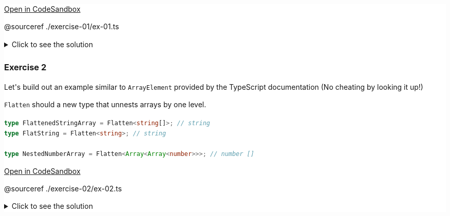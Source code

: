 <a href="https://codesandbox.io/api/v1/sandboxes/define?parameters=N4IgZglgNgpgziAXKADgQwMYGs0HMYB0AVnAPYB2SoGFALjObVSACYwoNvkYTzO0BPDnAwAnCCiaIQUNPThMAvsoA0IAAwBWALQ1yLCLQgU0UbYOHaYAD23qAjAVoJkIPfUZIQAegBUvgB1yAAJfYIBRaxhRHjgYYPsg0KSwgHV4gFc4lmCbDCgMtmCIEIp40jBg2gALeJs0AFsUWDhikJr49wZaYIqq6ohWuIwjCgIU4IAZGFoAclbaNCx4tGCG0gbuqtJgsRg5eI6qoXKM0TioADd4AgjrAqLF5YWAdx38cmiIDDgJgAMACp_YJofTBP4AVWBoJyohg62uC1qa3hMAARtFWiVwVDgmBRBtwUDxiFAqTwX8_s4JhZ4qloCwAAqkZbrcgAITktFgwQAvMFgBNgsE0VzYACTohggEQC8GdoUCz4RRtKLaNyYDKANxC3bVUywci4Eq4ZmsihShTiI068mKW3Jcm04L0qBMpVsznq2AAOVIXo1Eo4fLu-UKMAAPMsBH1Xe7zRyxTAVNKQGrAycZQA-LXBbzeVMYfVQQ3Go1m5XkGX_SkpbxBZ0AfUiYbYEYBKYhWZDoIEtpAykUQA" target="_blank">Open in CodeSandbox</a>

@sourceref ./exercise-01/ex-01.ts

<details><summary>Click to see the solution</summary></details>

### Exercise 2

Let's build out an example similar to `ArrayElement` provided by the TypeScript documentation (No cheating by looking it up!)

`Flatten` should a new type that unnests arrays by one level.

```ts
type FlattenedStringArray = Flatten<string[]>; // string
type FlatString = Flatten<string>; // string

type NestedNumberArray = Flatten<Array<Array<number>>>; // number []
```

<a href="https://codesandbox.io/api/v1/sandboxes/define?parameters=N4IgZglgNgpgziAXKADgQwMYGs0HMYB0AVnAPYB2SoGFALjObVSACYwoNvkYTzO0BPDnAwAnCCiaIQUNPThMAvsoA0IAAwBWALQ1yLCLQgU0UbYOHaYAD23qATAVoJkIPfUZIQAegBUvgB1yAAIAUWsYUR44GGD7IODAkN9ggBkYWgByOGCAIwBXaBZg0nzaYLQQmzQAWxRYYLgIGug0UWDaUmCAAwBBUVE0AVDYGoZabuCUUVIANwg2YtyBDoALWIAVIRgAZTEJcpZSDHyxxjljEIAKADkujHWL8lw8lahSUiwIZ-DDYPyUABCACUCSSiR6ADFZLQPJM4KtSlBimIYHJYmhguQYAB3DrbNZyf7kbEKHJtQYCHLLErY4KwWYwKAEMFgnrdbrONkWWLQuQeGAsHa0cTPfqU4IAXmCfNhDAAPApRbgANoAXQAfMFvN5GiLvrhuQTZcLlVKZTCPIr9c8tTq9crWcl8Rxgjd4PQWDdTrlIuKhubZVb_QJ5SH5eQfZENTHtbrIzVfe11WyOd0wd4gjyLfyFRstdLKgIANxBLPGy0MQWmg0hwOV8jW5XqjXFuMOg3l10mm0vaVBhVKg2t9tD55d2LuhSC72Jv0DAP9hthheh8MJpMxkf2jeRYIpyjKRRAA" target="_blank">Open in CodeSandbox</a>

@sourceref ./exercise-02/ex-02.ts

<details><summary>Click to see the solution</summary></details>
